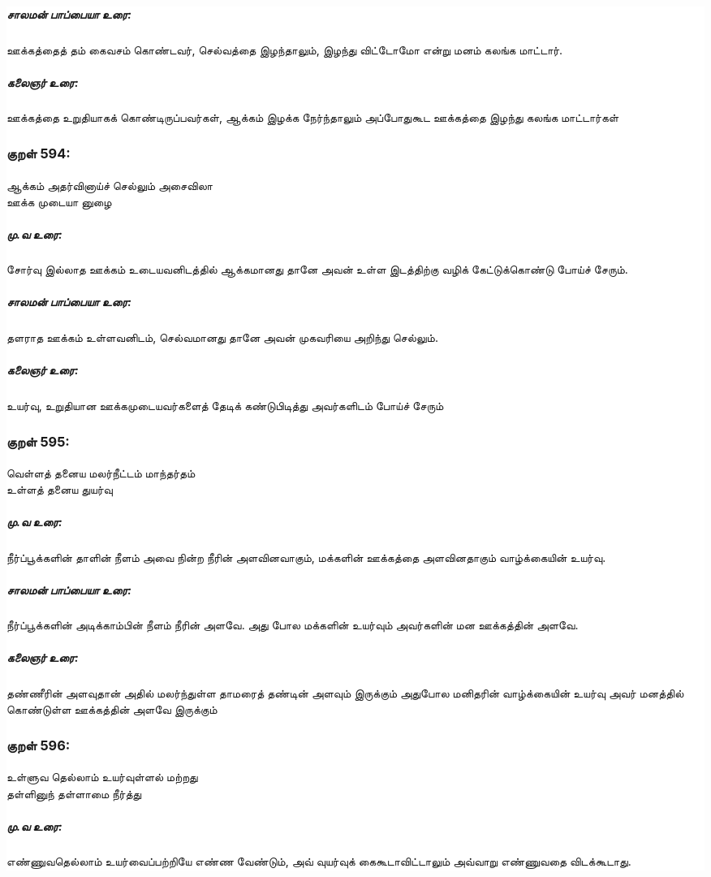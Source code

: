 ##### சாலமன் பாப்பையா உரை:

ஊக்கத்தைத் தம் கைவசம் கொண்டவர், செல்வத்தை இழந்தாலும், இழந்து விட்டோமோ என்று மனம் கலங்க மாட்டார்.

##### கலைஞர் உரை:

ஊக்கத்தை உறுதியாகக் கொண்டிருப்பவர்கள், ஆக்கம் இழக்க நேர்ந்தாலும் அப்போதுகூட ஊக்கத்தை இழந்து கலங்க மாட்டார்கள்

### குறள்  594:

ஆக்கம் அதர்வினாய்ச் செல்லும் அசைவிலா  
ஊக்க முடையா னுழை

##### மு.வ உரை:

சோர்வு இல்லாத ஊக்கம் உடையவனிடத்தில் ஆக்கமானது தானே அவன் உள்ள இடத்திற்கு வழிக் கேட்டுக்கொண்டு போய்ச் சேரும்.

##### சாலமன் பாப்பையா உரை:

தளராத ஊக்கம் உள்ளவனிடம், செல்வமானது தானே அவன் முகவரியை அறிந்து செல்லும்.

##### கலைஞர் உரை:

உயர்வு, உறுதியான ஊக்கமுடையவர்களைத் தேடிக் கண்டுபிடித்து அவர்களிடம் போய்ச் சேரும்

### குறள்  595:

வெள்ளத் தனைய மலர்நீட்டம் மாந்தர்தம்  
உள்ளத் தனைய துயர்வு

##### மு.வ உரை:

நீர்ப்பூக்களின் தாளின் நீளம் அவை நின்ற நீரின் அளவினவாகும், மக்களின் ஊக்கத்தை அளவினதாகும் வாழ்க்கையின் உயர்வு.

##### சாலமன் பாப்பையா உரை:

நீர்ப்பூக்களின் அடிக்காம்பின் நீளம் நீரின் அளவே. அது போல மக்களின் உயர்வும் அவர்களின் மன ஊக்கத்தின் அளவே.

##### கலைஞர் உரை:

தண்ணீரின் அளவுதான் அதில் மலர்ந்துள்ள தாமரைத் தண்டின் அளவும் இருக்கும் அதுபோல மனிதரின் வாழ்க்கையின் உயர்வு அவர் மனத்தில் கொண்டுள்ள ஊக்கத்தின் அளவே இருக்கும்

### குறள்  596:

உள்ளுவ தெல்லாம் உயர்வுள்ளல் மற்றது  
தள்ளினுந் தள்ளாமை நீர்த்து

##### மு.வ உரை:

எண்ணுவதெல்லாம் உயர்வைப்பற்றியே எண்ண வேண்டும், அவ் வுயர்வுக் கைகூடாவிட்டாலும் அவ்வாறு எண்ணுவதை விடக்கூடாது.

